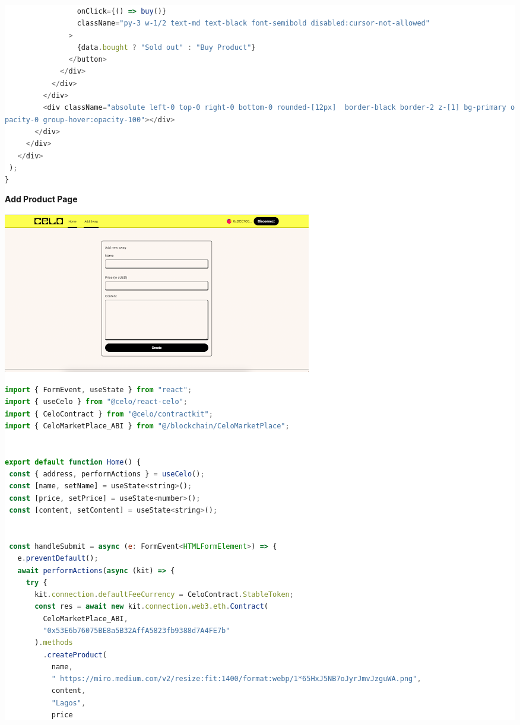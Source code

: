 ```javascript
                 onClick={() => buy()}
                 className="py-3 w-1/2 text-md text-black font-semibold disabled:cursor-not-allowed"
               >
                 {data.bought ? "Sold out" : "Buy Product"}
               </button>
             </div>
           </div>
         </div>
         <div className="absolute left-0 top-0 right-0 bottom-0 rounded-[12px]  border-black border-2 z-[1] bg-primary opacity-0 group-hover:opacity-100"></div>
       </div>
     </div>
   </div>
 );
}
```

**Add Product Page**

![select hardhart](./images/screenshot-7.png)

```javascript
import { FormEvent, useState } from "react";
import { useCelo } from "@celo/react-celo";
import { CeloContract } from "@celo/contractkit";
import { CeloMarketPlace_ABI } from "@/blockchain/CeloMarketPlace";


export default function Home() {
 const { address, performActions } = useCelo();
 const [name, setName] = useState<string>();
 const [price, setPrice] = useState<number>();
 const [content, setContent] = useState<string>();


 const handleSubmit = async (e: FormEvent<HTMLFormElement>) => {
   e.preventDefault();
   await performActions(async (kit) => {
     try {
       kit.connection.defaultFeeCurrency = CeloContract.StableToken;
       const res = await new kit.connection.web3.eth.Contract(
         CeloMarketPlace_ABI,
         "0x53E6b76075BE8a5B32AffA5823fb9388d7A4FE7b"
       ).methods
         .createProduct(
           name,
           " https://miro.medium.com/v2/resize:fit:1400/format:webp/1*65HxJ5NB7oJyrJmvJzguWA.png",
           content,
           "Lagos",
           price
```